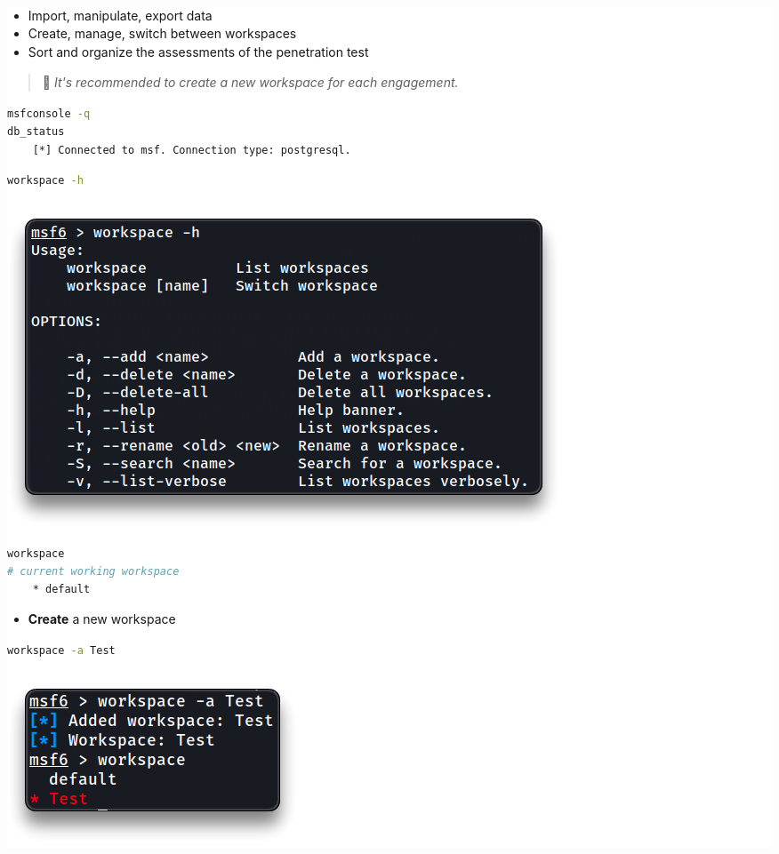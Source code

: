 - Import, manipulate, export data
- Create, manage, switch between workspaces
- Sort and organize the assessments of the penetration test

> 📌 *It's recommended to create a new workspace for each engagement.*

```bash
msfconsole -q
db_status
	[*] Connected to msf. Connection type: postgresql.
```

```bash
workspace -h
```

![workspace -h](.gitbook/assets/image-20230412183240012.png)

```bash
workspace
# current working workspace
	* default
```

- **Create** a new workspace

```bash
workspace -a Test
```

![](.gitbook/assets/image-20230412183002282.png)
